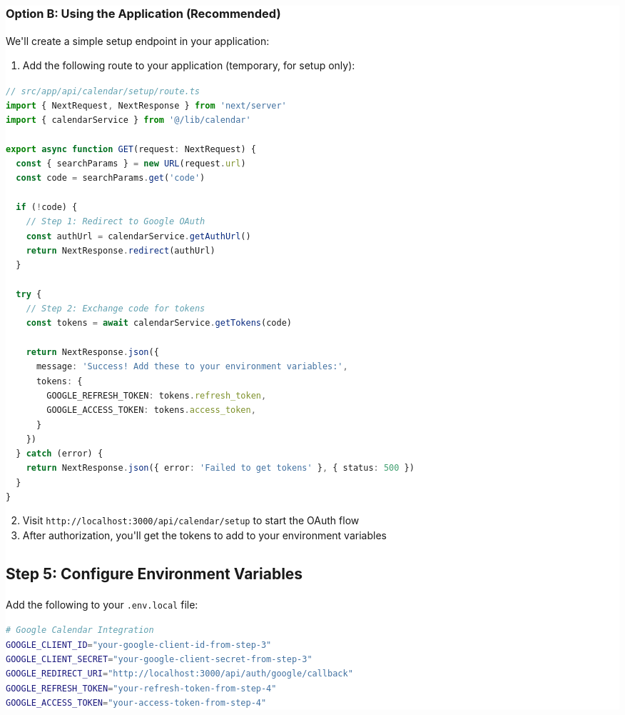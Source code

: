 ### Option B: Using the Application (Recommended)

We'll create a simple setup endpoint in your application:

1. Add the following route to your application (temporary, for setup only):

```typescript
// src/app/api/calendar/setup/route.ts
import { NextRequest, NextResponse } from 'next/server'
import { calendarService } from '@/lib/calendar'

export async function GET(request: NextRequest) {
  const { searchParams } = new URL(request.url)
  const code = searchParams.get('code')

  if (!code) {
    // Step 1: Redirect to Google OAuth
    const authUrl = calendarService.getAuthUrl()
    return NextResponse.redirect(authUrl)
  }

  try {
    // Step 2: Exchange code for tokens
    const tokens = await calendarService.getTokens(code)
    
    return NextResponse.json({
      message: 'Success! Add these to your environment variables:',
      tokens: {
        GOOGLE_REFRESH_TOKEN: tokens.refresh_token,
        GOOGLE_ACCESS_TOKEN: tokens.access_token,
      }
    })
  } catch (error) {
    return NextResponse.json({ error: 'Failed to get tokens' }, { status: 500 })
  }
}
```

2. Visit `http://localhost:3000/api/calendar/setup` to start the OAuth flow
3. After authorization, you'll get the tokens to add to your environment variables

## Step 5: Configure Environment Variables

Add the following to your `.env.local` file:

```bash
# Google Calendar Integration
GOOGLE_CLIENT_ID="your-google-client-id-from-step-3"
GOOGLE_CLIENT_SECRET="your-google-client-secret-from-step-3"
GOOGLE_REDIRECT_URI="http://localhost:3000/api/auth/google/callback"
GOOGLE_REFRESH_TOKEN="your-refresh-token-from-step-4"
GOOGLE_ACCESS_TOKEN="your-access-token-from-step-4"
```
